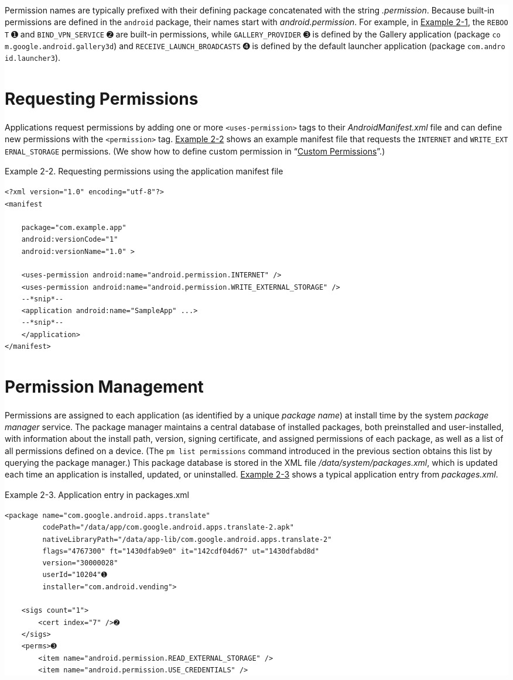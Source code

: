 Permission names are typically prefixed with their defining package concatenated with the string *.permission*. Because built-in permissions are defined in the `android` package, their names start with *android.permission*. For example, in [Example 2-1](ch02.html#getting_a_list_of_all_permissions "Example 2-1. Getting a list of all permissions"), the `REBOOT` ➊ and `BIND_VPN_SERVICE` ➋ are built-in permissions, while `GALLERY_PROVIDER` ➌ is defined by the Gallery application (package `com.google.android.gallery3d`) and `RECEIVE_LAUNCH_BROADCASTS` ➍ is defined by the default launcher application (package `com.android.launcher3`).

# Requesting Permissions

Applications request permissions by adding one or more `<uses-permission>` tags to their *AndroidManifest.xml* file and can define new permissions with the `<permission>` tag. [Example 2-2](ch02.html#requesting_permissions_using_the_applica "Example 2-2. Requesting permissions using the application manifest file") shows an example manifest file that requests the `INTERNET` and `WRITE_EXTERNAL_STORAGE` permissions. (We show how to define custom permission in “[Custom Permissions](ch02.html#custom_permissions "Custom Permissions")”.)

Example 2-2. Requesting permissions using the application manifest file

```
<?xml version="1.0" encoding="utf-8"?>
<manifest 

    package="com.example.app"
    android:versionCode="1"
    android:versionName="1.0" >

    <uses-permission android:name="android.permission.INTERNET" />
    <uses-permission android:name="android.permission.WRITE_EXTERNAL_STORAGE" />
    --*snip*--
    <application android:name="SampleApp" ...>
    --*snip*--
    </application>
</manifest>
```

# Permission Management

Permissions are assigned to each application (as identified by a unique *package name*) at install time by the system *package manager* service. The package manager maintains a central database of installed packages, both preinstalled and user-installed, with information about the install path, version, signing certificate, and assigned permissions of each package, as well as a list of all permissions defined on a device. (The `pm list permissions` command introduced in the previous section obtains this list by querying the package manager.) This package database is stored in the XML file */data/system/packages.xml*, which is updated each time an application is installed, updated, or uninstalled. [Example 2-3](ch02.html#application_entry_in_packagesdotxml "Example 2-3. Application entry in packages.xml") shows a typical application entry from *packages.xml*.

Example 2-3. Application entry in packages.xml

```
<package name="com.google.android.apps.translate"
         codePath="/data/app/com.google.android.apps.translate-2.apk"
         nativeLibraryPath="/data/app-lib/com.google.android.apps.translate-2"
         flags="4767300" ft="1430dfab9e0" it="142cdf04d67" ut="1430dfabd8d"
         version="30000028"
         userId="10204"➊
         installer="com.android.vending">

    <sigs count="1">
        <cert index="7" />➋
    </sigs>
    <perms>➌
        <item name="android.permission.READ_EXTERNAL_STORAGE" />
        <item name="android.permission.USE_CREDENTIALS" />
```